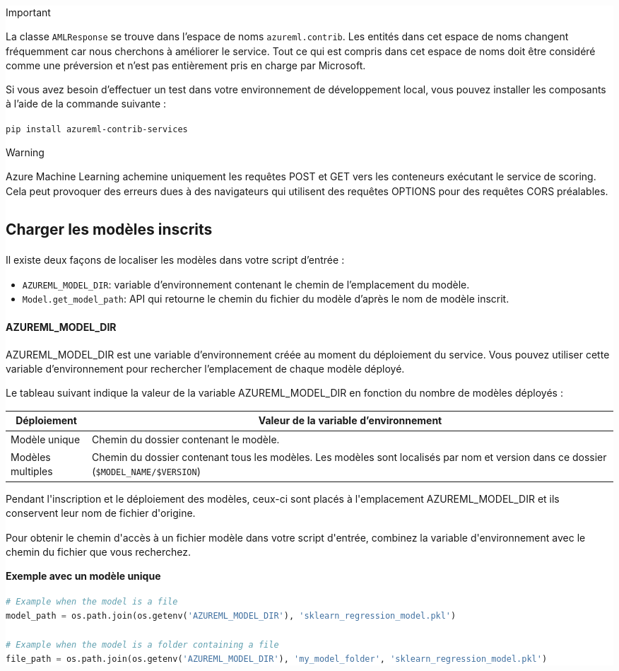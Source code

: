 > [!IMPORTANT]
> La classe `AMLResponse` se trouve dans l’espace de noms `azureml.contrib`. Les entités dans cet espace de noms changent fréquemment car nous cherchons à améliorer le service. Tout ce qui est compris dans cet espace de noms doit être considéré comme une préversion et n’est pas entièrement pris en charge par Microsoft.
>
> Si vous avez besoin d’effectuer un test dans votre environnement de développement local, vous pouvez installer les composants à l’aide de la commande suivante :
>
> ```shell
> pip install azureml-contrib-services
> ```


> [!WARNING]
> Azure Machine Learning achemine uniquement les requêtes POST et GET vers les conteneurs exécutant le service de scoring. Cela peut provoquer des erreurs dues à des navigateurs qui utilisent des requêtes OPTIONS pour des requêtes CORS préalables.
> 


## <a name="load-registered-models"></a>Charger les modèles inscrits

Il existe deux façons de localiser les modèles dans votre script d’entrée :
* `AZUREML_MODEL_DIR`: variable d’environnement contenant le chemin de l’emplacement du modèle.
* `Model.get_model_path`: API qui retourne le chemin du fichier du modèle d’après le nom de modèle inscrit.

#### <a name="azureml_model_dir"></a>AZUREML_MODEL_DIR

AZUREML_MODEL_DIR est une variable d’environnement créée au moment du déploiement du service. Vous pouvez utiliser cette variable d’environnement pour rechercher l’emplacement de chaque modèle déployé.

Le tableau suivant indique la valeur de la variable AZUREML_MODEL_DIR en fonction du nombre de modèles déployés :

| Déploiement | Valeur de la variable d’environnement |
| ----- | ----- |
| Modèle unique | Chemin du dossier contenant le modèle. |
| Modèles multiples | Chemin du dossier contenant tous les modèles. Les modèles sont localisés par nom et version dans ce dossier (`$MODEL_NAME/$VERSION`) |

Pendant l'inscription et le déploiement des modèles, ceux-ci sont placés à l'emplacement AZUREML_MODEL_DIR et ils conservent leur nom de fichier d'origine.

Pour obtenir le chemin d'accès à un fichier modèle dans votre script d'entrée, combinez la variable d'environnement avec le chemin du fichier que vous recherchez.

**Exemple avec un modèle unique**
```python
# Example when the model is a file
model_path = os.path.join(os.getenv('AZUREML_MODEL_DIR'), 'sklearn_regression_model.pkl')

# Example when the model is a folder containing a file
file_path = os.path.join(os.getenv('AZUREML_MODEL_DIR'), 'my_model_folder', 'sklearn_regression_model.pkl')
```
